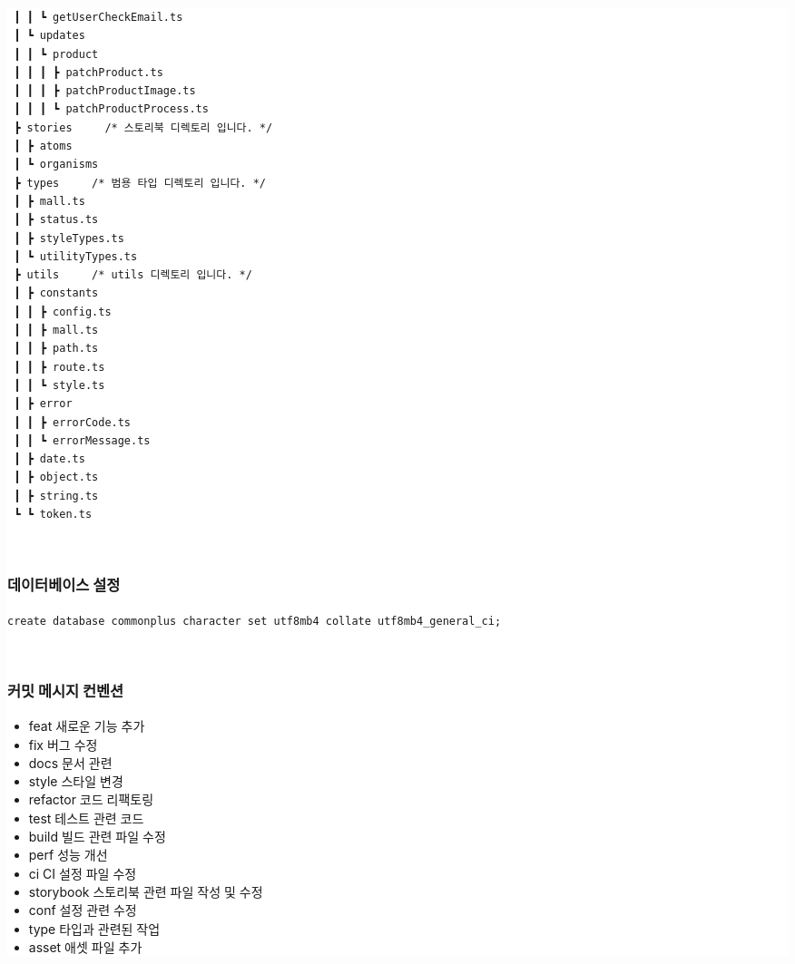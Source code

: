 ```
 ┃ ┃ ┗ getUserCheckEmail.ts
 ┃ ┗ updates
 ┃ ┃ ┗ product
 ┃ ┃ ┃ ┣ patchProduct.ts
 ┃ ┃ ┃ ┣ patchProductImage.ts
 ┃ ┃ ┃ ┗ patchProductProcess.ts
 ┣ stories     /* 스토리북 디렉토리 입니다. */
 ┃ ┣ atoms
 ┃ ┗ organisms
 ┣ types     /* 범용 타입 디렉토리 입니다. */
 ┃ ┣ mall.ts
 ┃ ┣ status.ts
 ┃ ┣ styleTypes.ts
 ┃ ┗ utilityTypes.ts
 ┣ utils     /* utils 디렉토리 입니다. */
 ┃ ┣ constants
 ┃ ┃ ┣ config.ts
 ┃ ┃ ┣ mall.ts
 ┃ ┃ ┣ path.ts
 ┃ ┃ ┣ route.ts
 ┃ ┃ ┗ style.ts
 ┃ ┣ error
 ┃ ┃ ┣ errorCode.ts
 ┃ ┃ ┗ errorMessage.ts
 ┃ ┣ date.ts
 ┃ ┣ object.ts
 ┃ ┣ string.ts
 ┗ ┗ token.ts
```

<br>

### 데이터베이스 설정
<pre><code>create database commonplus character set utf8mb4 collate utf8mb4_general_ci;</code></pre>

<br>

### 커밋 메시지 컨벤션
- feat	새로운 기능 추가
- fix	버그 수정
- docs	문서 관련
- style	스타일 변경
- refactor	코드 리팩토링
- test	테스트 관련 코드
- build	빌드 관련 파일 수정
- perf	성능 개선
- ci	CI 설정 파일 수정
- storybook 	스토리북 관련 파일 작성 및 수정
- conf 	설정 관련 수정
- type 	타입과 관련된 작업
- asset	애셋 파일 추가
